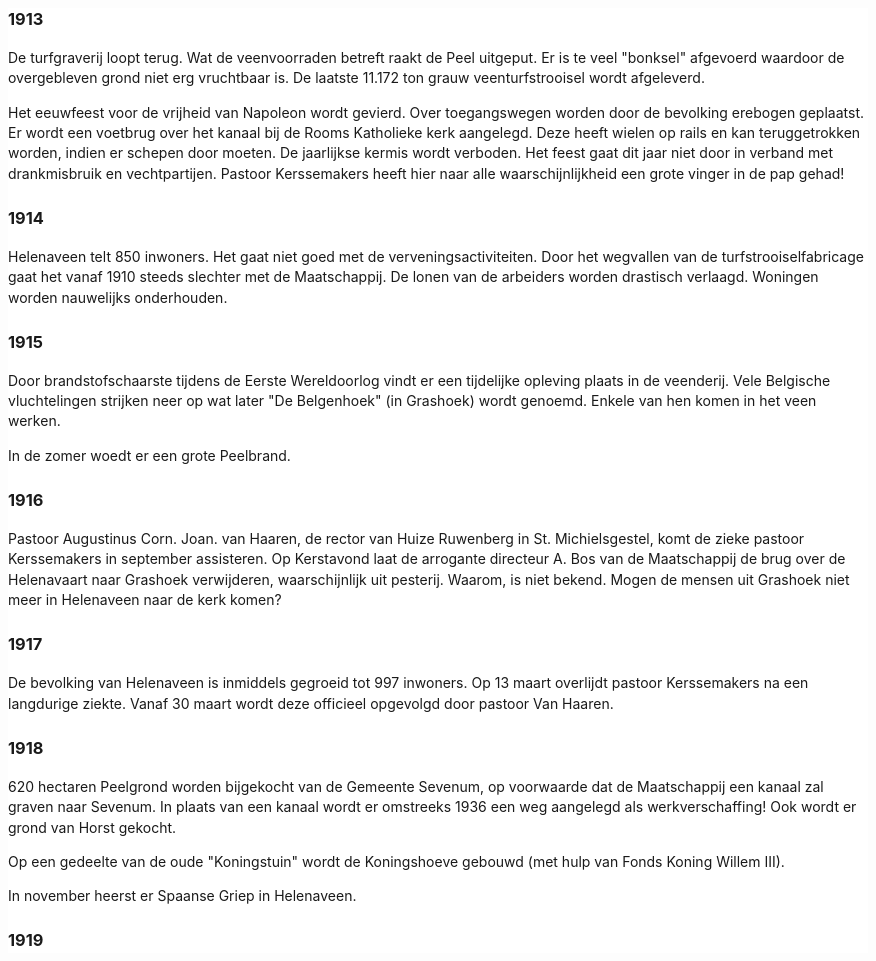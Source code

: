 ### 1913

De turfgraverij loopt terug. Wat de veenvoorraden betreft raakt de Peel uitgeput. Er is te veel "bonksel" afgevoerd waardoor de overgebleven grond niet erg vruchtbaar is. De laatste 11.172 ton grauw veenturfstrooisel wordt afgeleverd.

Het eeuwfeest voor de vrijheid van Napoleon wordt gevierd. Over toegangswegen worden door de bevolking erebogen geplaatst. Er wordt een voetbrug over het kanaal bij de Rooms Katholieke kerk aangelegd. Deze heeft wielen op rails en kan teruggetrokken worden, indien er schepen door moeten. De jaarlijkse kermis wordt verboden. Het feest gaat dit jaar niet door in verband met drankmisbruik en vechtpartijen. Pastoor Kerssemakers heeft hier naar alle waarschijnlijkheid een grote vinger in de pap gehad!

### 1914

Helenaveen telt 850 inwoners. Het gaat niet goed met de verveningsactiviteiten. Door het wegvallen van de turfstrooiselfabricage gaat het vanaf 1910 steeds slechter met de Maatschappij. De lonen van de arbeiders worden drastisch verlaagd. Woningen worden nauwelijks onderhouden.

### 1915

Door brandstofschaarste tijdens de Eerste Wereldoorlog vindt er een tijdelijke opleving plaats in de veenderij. Vele Belgische vluchtelingen strijken neer op wat later "De Belgenhoek" (in Grashoek) wordt genoemd. Enkele van hen komen in het veen werken.

In de zomer woedt er een grote Peelbrand.

### 1916

Pastoor Augustinus Corn. Joan. van Haaren, de rector van Huize Ruwenberg in St. Michielsgestel, komt de zieke pastoor Kerssemakers in september assisteren. Op Kerstavond laat de arrogante directeur A. Bos van de Maatschappij de brug over de Helenavaart naar Grashoek verwijderen, waarschijnlijk uit pesterij. Waarom, is niet bekend. Mogen de mensen uit Grashoek niet meer in Helenaveen naar de kerk komen?

### 1917

De bevolking van Helenaveen is inmiddels gegroeid tot 997 inwoners. Op 13 maart overlijdt pastoor Kerssemakers na een langdurige ziekte. Vanaf 30 maart wordt deze officieel opgevolgd door pastoor Van Haaren.

### 1918

620 hectaren Peelgrond worden bijgekocht van de Gemeente Sevenum, op voorwaarde dat de Maatschappij een kanaal zal graven naar Sevenum. In plaats van een kanaal wordt er omstreeks 1936 een weg aangelegd als werkverschaffing! Ook wordt er grond van Horst gekocht.

Op een gedeelte van de oude "Koningstuin" wordt de Koningshoeve gebouwd (met hulp van Fonds Koning Willem III).

In november heerst er Spaanse Griep in Helenaveen.

### 1919
